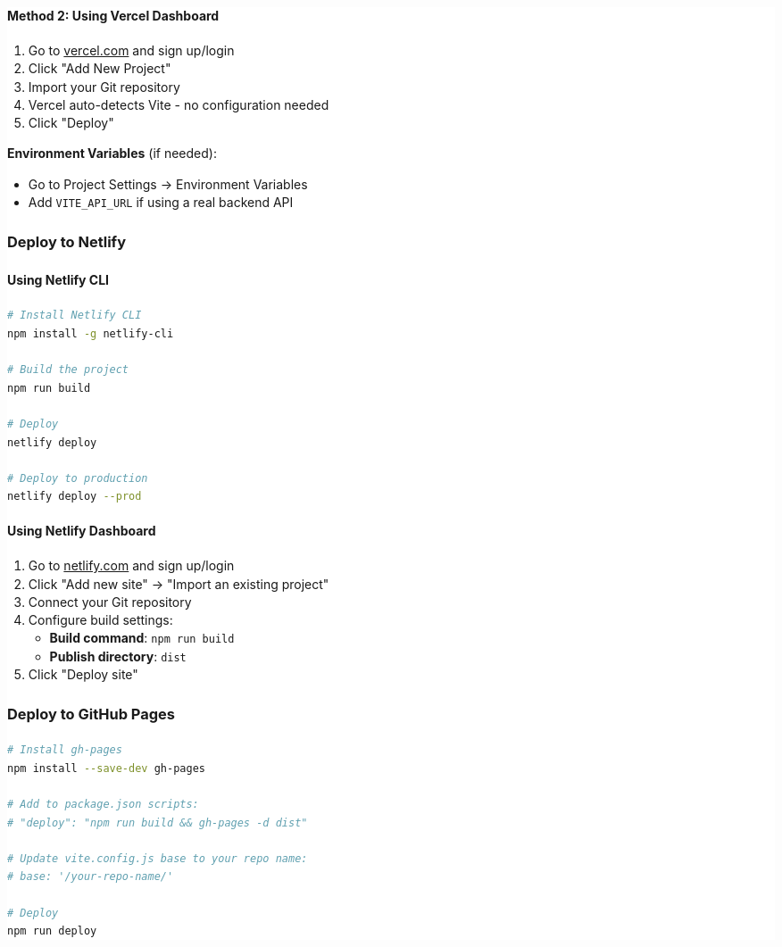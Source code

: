 #### Method 2: Using Vercel Dashboard

1. Go to [vercel.com](https://vercel.com) and sign up/login
2. Click "Add New Project"
3. Import your Git repository
4. Vercel auto-detects Vite - no configuration needed
5. Click "Deploy"

**Environment Variables** (if needed):
- Go to Project Settings → Environment Variables
- Add `VITE_API_URL` if using a real backend API

### Deploy to Netlify

#### Using Netlify CLI

```bash
# Install Netlify CLI
npm install -g netlify-cli

# Build the project
npm run build

# Deploy
netlify deploy

# Deploy to production
netlify deploy --prod
```

#### Using Netlify Dashboard

1. Go to [netlify.com](https://netlify.com) and sign up/login
2. Click "Add new site" → "Import an existing project"
3. Connect your Git repository
4. Configure build settings:
   - **Build command**: `npm run build`
   - **Publish directory**: `dist`
5. Click "Deploy site"

### Deploy to GitHub Pages

```bash
# Install gh-pages
npm install --save-dev gh-pages

# Add to package.json scripts:
# "deploy": "npm run build && gh-pages -d dist"

# Update vite.config.js base to your repo name:
# base: '/your-repo-name/'

# Deploy
npm run deploy
```
